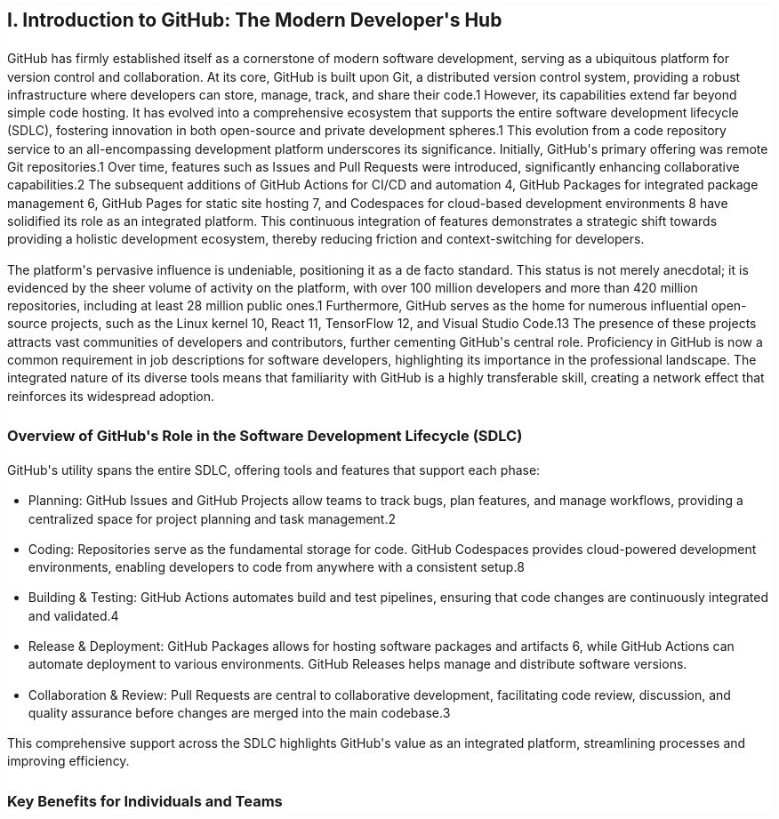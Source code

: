 ## I. Introduction to GitHub: The Modern Developer's Hub

GitHub has firmly established itself as a cornerstone of modern software development, serving as a ubiquitous platform for version control and collaboration. At its core, GitHub is built upon Git, a distributed version control system, providing a robust infrastructure where developers can store, manage, track, and share their code.1 However, its capabilities extend far beyond simple code hosting. It has evolved into a comprehensive ecosystem that supports the entire software development lifecycle (SDLC), fostering innovation in both open-source and private development spheres.1 This evolution from a code repository service to an all-encompassing development platform underscores its significance. Initially, GitHub's primary offering was remote Git repositories.1 Over time, features such as Issues and Pull Requests were introduced, significantly enhancing collaborative capabilities.2 The subsequent additions of GitHub Actions for CI/CD and automation 4, GitHub Packages for integrated package management 6, GitHub Pages for static site hosting 7, and Codespaces for cloud-based development environments 8 have solidified its role as an integrated platform. This continuous integration of features demonstrates a strategic shift towards providing a holistic development ecosystem, thereby reducing friction and context-switching for developers.

The platform's pervasive influence is undeniable, positioning it as a de facto standard. This status is not merely anecdotal; it is evidenced by the sheer volume of activity on the platform, with over 100 million developers and more than 420 million repositories, including at least 28 million public ones.1 Furthermore, GitHub serves as the home for numerous influential open-source projects, such as the Linux kernel 10, React 11, TensorFlow 12, and Visual Studio Code.13 The presence of these projects attracts vast communities of developers and contributors, further cementing GitHub's central role. Proficiency in GitHub is now a common requirement in job descriptions for software developers, highlighting its importance in the professional landscape. The integrated nature of its diverse tools means that familiarity with GitHub is a highly transferable skill, creating a network effect that reinforces its widespread adoption.

### Overview of GitHub's Role in the Software Development Lifecycle (SDLC)

GitHub's utility spans the entire SDLC, offering tools and features that support each phase:

- Planning: GitHub Issues and GitHub Projects allow teams to track bugs, plan features, and manage workflows, providing a centralized space for project planning and task management.2
    
- Coding: Repositories serve as the fundamental storage for code. GitHub Codespaces provides cloud-powered development environments, enabling developers to code from anywhere with a consistent setup.8
    
- Building & Testing: GitHub Actions automates build and test pipelines, ensuring that code changes are continuously integrated and validated.4
    
- Release & Deployment: GitHub Packages allows for hosting software packages and artifacts 6, while GitHub Actions can automate deployment to various environments. GitHub Releases helps manage and distribute software versions.
    
- Collaboration & Review: Pull Requests are central to collaborative development, facilitating code review, discussion, and quality assurance before changes are merged into the main codebase.3
    

This comprehensive support across the SDLC highlights GitHub's value as an integrated platform, streamlining processes and improving efficiency.

### Key Benefits for Individuals and Teams
